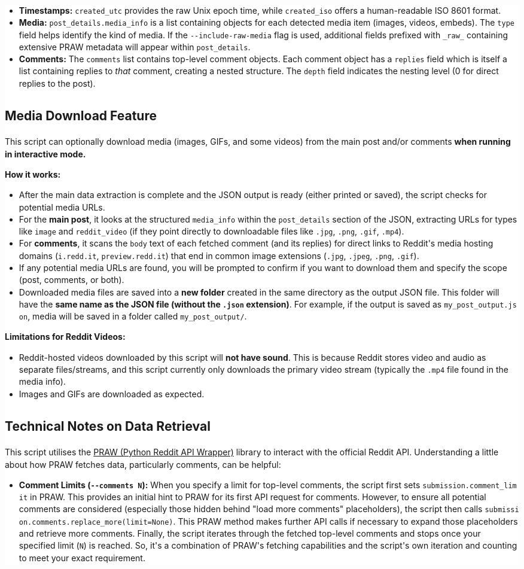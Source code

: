 - **Timestamps:** `created_utc` provides the raw Unix epoch time, while `created_iso` offers a human-readable ISO 8601 format.
- **Media:** `post_details.media_info` is a list containing objects for each detected media item (images, videos, embeds). The `type` field helps identify the kind of media. If the `--include-raw-media` flag is used, additional fields prefixed with `_raw_` containing extensive PRAW metadata will appear within `post_details`.
- **Comments:** The `comments` list contains top-level comment objects. Each comment object has a `replies` field which is itself a list containing replies to *that* comment, creating a nested structure. The `depth` field indicates the nesting level (0 for direct replies to the post).

## Media Download Feature

This script can optionally download media (images, GIFs, and some videos) from the main post and/or comments **when running in interactive mode.**

**How it works:**

- After the main data extraction is complete and the JSON output is ready (either printed or saved), the script checks for potential media URLs.
- For the **main post**, it looks at the structured `media_info` within the `post_details` section of the JSON, extracting URLs for types like `image` and `reddit_video` (if they point directly to downloadable files like `.jpg`, `.png`, `.gif`, `.mp4`).
- For **comments**, it scans the `body` text of each fetched comment (and its replies) for direct links to Reddit's media hosting domains (`i.redd.it`, `preview.redd.it`) that end in common image extensions (`.jpg`, `.jpeg`, `.png`, `.gif`).
- If any potential media URLs are found, you will be prompted to confirm if you want to download them and specify the scope (post, comments, or both).
- Downloaded media files are saved into a **new folder** created in the same directory as the output JSON file. This folder will have the **same name as the JSON file (without the `.json` extension)**. For example, if the output is saved as `my_post_output.json`, media will be saved in a folder called `my_post_output/`.

**Limitations for Reddit Videos:**

- Reddit-hosted videos downloaded by this script will **not have sound**. This is because Reddit stores video and audio as separate files/streams, and this script currently only downloads the primary video stream (typically the `.mp4` file found in the media info).
- Images and GIFs are downloaded as expected.

## Technical Notes on Data Retrieval

This script utilises the [PRAW (Python Reddit API Wrapper)](https://praw.readthedocs.io/en/stable/) library to interact with the official Reddit API. Understanding a little about how PRAW fetches data, particularly comments, can be helpful:

- **Comment Limits (`--comments N`):** When you specify a limit for top-level comments, the script first sets `submission.comment_limit` in PRAW. This provides an initial hint to PRAW for its first API request for comments. However, to ensure all potential comments are considered (especially those hidden behind "load more comments" placeholders), the script then calls `submission.comments.replace_more(limit=None)`. This PRAW method makes further API calls if necessary to expand those placeholders and retrieve more comments. Finally, the script iterates through the fetched top-level comments and stops once your specified limit (`N`) is reached. So, it's a combination of PRAW's fetching capabilities and the script's own iteration and counting to meet your exact requirement.
